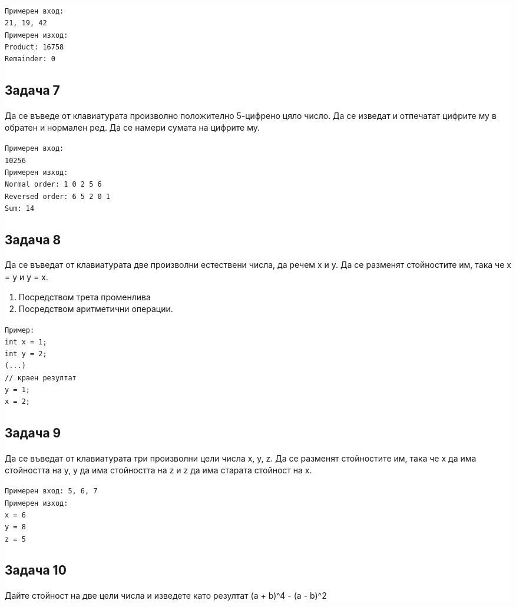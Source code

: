 ~~~
Примерен вход: 
21, 19, 42
Примерен изход:
Product: 16758
Remainder: 0
~~~

## Задача 7
Да се въведе от клавиатурата произволно положително 5-цифрено цяло число. Да се изведат и отпечатат цифрите му в обратен и нормален ред. Да се намери сумата на цифрите му.

~~~
Примерен вход:
10256
Примерен изход:
Normal order: 1 0 2 5 6
Reversed order: 6 5 2 0 1
Sum: 14
~~~

## Задача 8
Да се въведат от клавиатурата две произволни естествени числа, да речем x и y. Да се разменят стойностите им, така че x = y и y = x.

1) Посредством трета променлива
2) Посредством аритметични операции.

~~~
Пример:
int x = 1;
int y = 2;
(...)
// краен резултат
y = 1;
x = 2;
~~~

## Задача 9
Да се въведат от клавиатурата три произволни цели числа x, y, z. Да се разменят стойностите им, така че x да има стойността на у, у да има стойността на z и z да има старата стойност на х.

~~~
Примерен вход: 5, 6, 7
Примерен изход:
x = 6
y = 8
z = 5
~~~

## Задача 10
Дайте стойност на две цели числа и изведете като резултат (a + b)^4 - (a - b)^2

